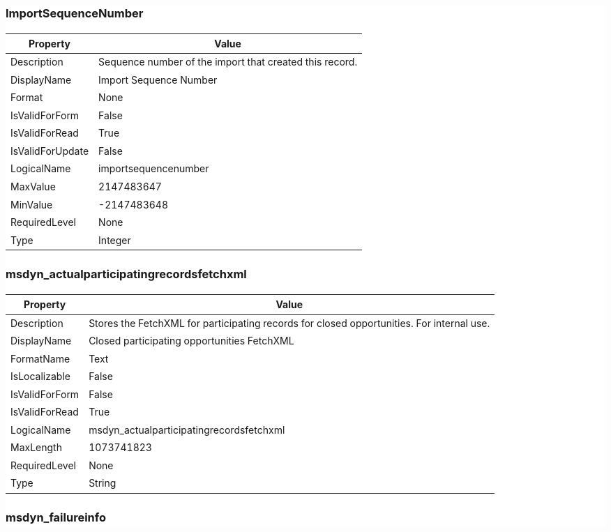 
### <a name="BKMK_ImportSequenceNumber"></a> ImportSequenceNumber

|Property|Value|
|--------|-----|
|Description|Sequence number of the import that created this record.|
|DisplayName|Import Sequence Number|
|Format|None|
|IsValidForForm|False|
|IsValidForRead|True|
|IsValidForUpdate|False|
|LogicalName|importsequencenumber|
|MaxValue|2147483647|
|MinValue|-2147483648|
|RequiredLevel|None|
|Type|Integer|


### <a name="BKMK_msdyn_actualparticipatingrecordsfetchxml"></a> msdyn_actualparticipatingrecordsfetchxml

|Property|Value|
|--------|-----|
|Description|Stores the FetchXML for participating records for closed opportunities. For internal use.|
|DisplayName|Closed participating opportunities FetchXML|
|FormatName|Text|
|IsLocalizable|False|
|IsValidForForm|False|
|IsValidForRead|True|
|LogicalName|msdyn_actualparticipatingrecordsfetchxml|
|MaxLength|1073741823|
|RequiredLevel|None|
|Type|String|


### <a name="BKMK_msdyn_failureinfo"></a> msdyn_failureinfo
